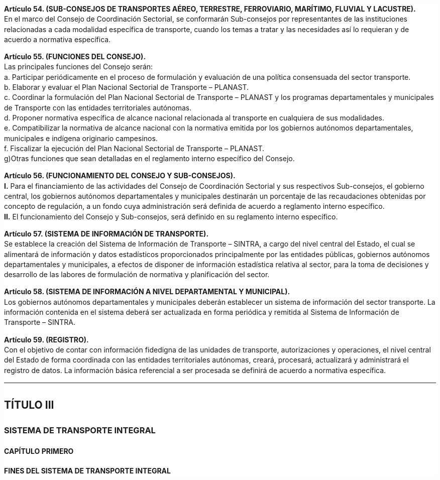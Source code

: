 **Artículo 54. (SUB-CONSEJOS DE TRANSPORTES AÉREO, TERRESTRE, FERROVIARIO, MARÍTIMO, FLUVIAL Y LACUSTRE).**  
En el marco del Consejo de Coordinación Sectorial, se conformarán Sub-consejos por representantes de las instituciones relacionadas a cada modalidad específica de transporte, cuando los temas a tratar y las necesidades así lo requieran y de acuerdo a normativa específica.  

**Artículo 55. (FUNCIONES DEL CONSEJO).**  
Las principales funciones del Consejo serán:  
a. Participar periódicamente en el proceso de formulación y evaluación de una política consensuada del sector transporte.  
b. Elaborar y evaluar el Plan Nacional Sectorial de Transporte – PLANAST.  
c. Coordinar la formulación del Plan Nacional Sectorial de Transporte – PLANAST y los programas departamentales y municipales de Transporte con las entidades territoriales autónomas.  
d. Proponer normativa específica de alcance nacional relacionada al transporte en cualquiera de sus modalidades.  
e. Compatibilizar la normativa de alcance nacional con la normativa emitida por los gobiernos autónomos departamentales, municipales e indígena originario campesinos.  
f. Fiscalizar la ejecución del Plan Nacional Sectorial de Transporte – PLANAST.  
g)Otras funciones que sean detalladas en el reglamento interno específico del Consejo.


**Artículo 56. (FUNCIONAMIENTO DEL CONSEJO Y SUB-CONSEJOS).**  
**I.** Para el financiamiento de las actividades del Consejo de Coordinación Sectorial y sus respectivos Sub-consejos, el gobierno central, los gobiernos autónomos departamentales y municipales destinarán un porcentaje de las recaudaciones obtenidas por concepto de regulación, a un fondo cuya administración será definida de acuerdo a reglamento interno específico.  
**II.** El funcionamiento del Consejo y Sub-consejos, será definido en su reglamento interno específico.  

**Artículo 57. (SISTEMA DE INFORMACIÓN DE TRANSPORTE).**  
Se establece la creación del Sistema de Información de Transporte – SINTRA, a cargo del nivel central del Estado, el cual se alimentará de información y datos estadísticos proporcionados principalmente por las entidades públicas, gobiernos autónomos departamentales y municipales, a efectos de disponer de información estadística relativa al sector, para la toma de decisiones y desarrollo de las labores de formulación de normativa y planificación del sector.  

**Artículo 58. (SISTEMA DE INFORMACIÓN A NIVEL DEPARTAMENTAL Y MUNICIPAL).**  
Los gobiernos autónomos departamentales y municipales deberán establecer un sistema de información del sector transporte. La información contenida en el sistema deberá ser actualizada en forma periódica y remitida al Sistema de Información de Transporte – SINTRA.  

**Artículo 59. (REGISTRO).**  
Con el objetivo de contar con información fidedigna de las unidades de transporte, autorizaciones y operaciones, el nivel central del Estado de forma coordinada con las entidades territoriales autónomas, creará, procesará, actualizará y administrará el registro de datos. La información básica referencial a ser procesada se definirá de acuerdo a normativa específica.  

---

## TÍTULO III  
### SISTEMA DE TRANSPORTE INTEGRAL  

#### CAPÍTULO PRIMERO  
**FINES DEL SISTEMA DE TRANSPORTE INTEGRAL**  
